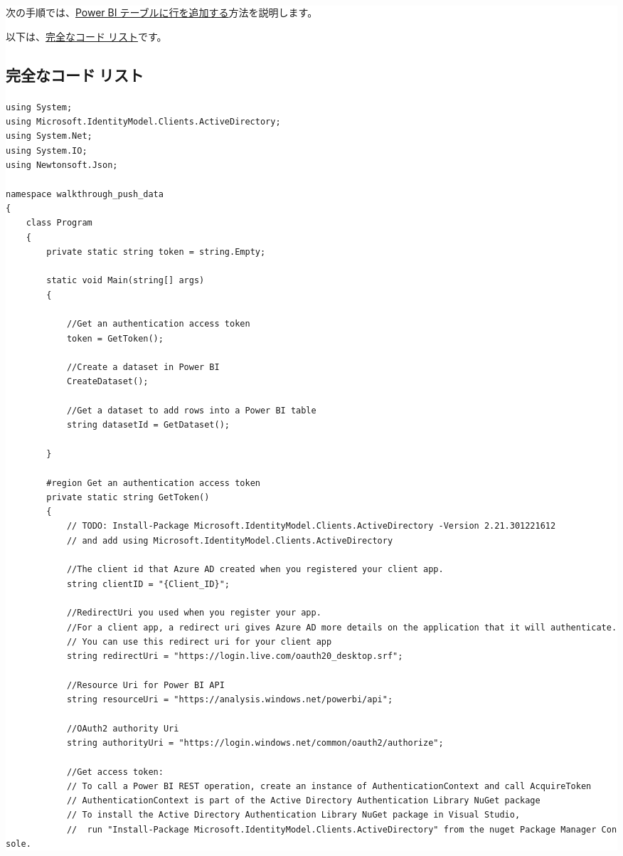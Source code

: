 次の手順では、[Power BI テーブルに行を追加する](walkthrough-push-data-add-rows.md)方法を説明します。

以下は、[完全なコード リスト](#code)です。

<a name="code"/>

## <a name="complete-code-listing"></a>完全なコード リスト
    using System;
    using Microsoft.IdentityModel.Clients.ActiveDirectory;
    using System.Net;
    using System.IO;
    using Newtonsoft.Json;

    namespace walkthrough_push_data
    {
        class Program
        {
            private static string token = string.Empty;

            static void Main(string[] args)
            {

                //Get an authentication access token
                token = GetToken();

                //Create a dataset in Power BI
                CreateDataset();

                //Get a dataset to add rows into a Power BI table
                string datasetId = GetDataset();

            }

            #region Get an authentication access token
            private static string GetToken()
            {
                // TODO: Install-Package Microsoft.IdentityModel.Clients.ActiveDirectory -Version 2.21.301221612
                // and add using Microsoft.IdentityModel.Clients.ActiveDirectory

                //The client id that Azure AD created when you registered your client app.
                string clientID = "{Client_ID}";

                //RedirectUri you used when you register your app.
                //For a client app, a redirect uri gives Azure AD more details on the application that it will authenticate.
                // You can use this redirect uri for your client app
                string redirectUri = "https://login.live.com/oauth20_desktop.srf";

                //Resource Uri for Power BI API
                string resourceUri = "https://analysis.windows.net/powerbi/api";

                //OAuth2 authority Uri
                string authorityUri = "https://login.windows.net/common/oauth2/authorize";

                //Get access token:
                // To call a Power BI REST operation, create an instance of AuthenticationContext and call AcquireToken
                // AuthenticationContext is part of the Active Directory Authentication Library NuGet package
                // To install the Active Directory Authentication Library NuGet package in Visual Studio,
                //  run "Install-Package Microsoft.IdentityModel.Clients.ActiveDirectory" from the nuget Package Manager Console.
